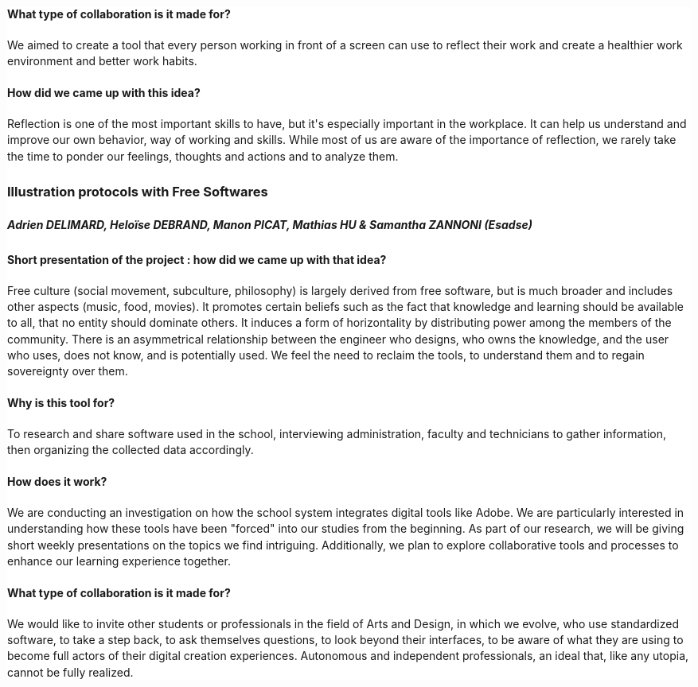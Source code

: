 #### What type of collaboration is it made for?

We aimed to create a tool that every person working in front of a screen
can use to reflect their work and create a healthier work environment
and better work habits.

#### How did we came up with this idea?

Reflection is one of the most important skills to have, but it's
especially important in the workplace. It can help us understand and
improve our own behavior, way of working and skills. While most of us
are aware of the importance of reflection, we rarely take the time to
ponder our feelings, thoughts and actions and to analyze them.

### Illustration protocols with Free Softwares

##### Adrien DELIMARD, Heloïse DEBRAND, Manon PICAT, Mathias HU & Samantha ZANNONI (Esadse)

#### Short presentation of the project : how did we came up with that idea?

Free culture (social movement, subculture, philosophy) is largely
derived from free software, but is much broader and includes other
aspects (music, food, movies). It promotes certain beliefs such as the
fact that knowledge and learning should be available to all, that no
entity should dominate others. It induces a form of horizontality by
distributing power among the members of the community. There is an
asymmetrical relationship between the engineer who designs, who owns the
knowledge, and the user who uses, does not know, and is potentially
used. We feel the need to reclaim the tools, to understand them and to
regain sovereignty over them.

#### Why is this tool for?

To research and share software used in the school, interviewing
administration, faculty and technicians to gather information, then
organizing the collected data accordingly.

#### How does it work?

We are conducting an investigation on how the school system integrates
digital tools like Adobe. We are particularly interested in
understanding how these tools have been "forced" into our studies from
the beginning. As part of our research, we will be giving short weekly
presentations on the topics we find intriguing. Additionally, we plan to
explore collaborative tools and processes to enhance our learning
experience together.

#### What type of collaboration is it made for?

We would like to invite other students or professionals in the field of
Arts and Design, in which we evolve, who use standardized software, to
take a step back, to ask themselves questions, to look beyond their
interfaces, to be aware of what they are using to become full actors of
their digital creation experiences. Autonomous and independent
professionals, an ideal that, like any utopia, cannot be fully realized.

